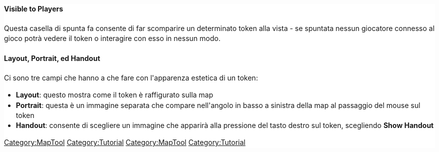 #### Visible to Players

Questa casella di spunta fa consente di far scomparire un determinato
token alla vista - se spuntata nessun giocatore connesso al gioco potrà
vedere il token o interagire con esso in nessun modo.

#### Layout, Portrait, ed Handout

Ci sono tre campi che hanno a che fare con l'apparenza estetica di un
token:

  - **Layout**: questo mostra come il token è raffigurato sulla map
  - **Portrait**: questa è un immagine separata che compare nell'angolo
    in basso a sinistra della map al passaggio del mouse sul token
  - **Handout**: consente di scegliere un immagine che apparirà alla
    pressione del tasto destro sul token, scegliendo **Show Handout**

[Category:MapTool](Category:MapTool "wikilink")
[Category:Tutorial](Category:Tutorial "wikilink")
[Category:MapTool](Category:MapTool "wikilink")
[Category:Tutorial](Category:Tutorial "wikilink")
